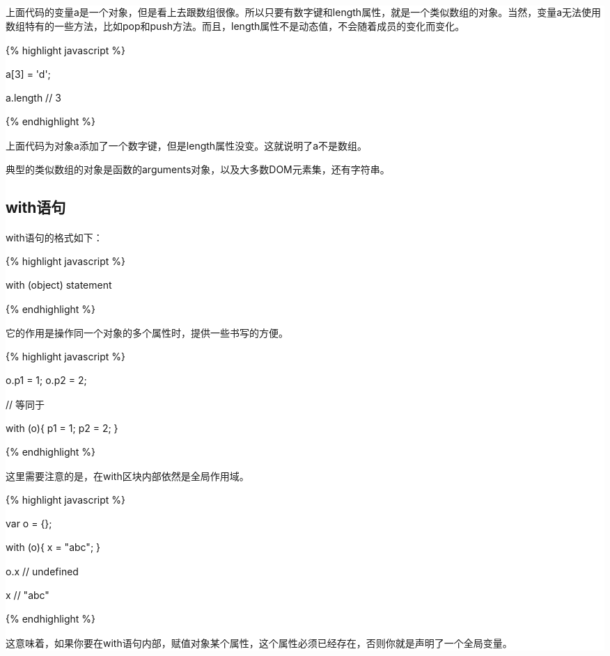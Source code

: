 上面代码的变量a是一个对象，但是看上去跟数组很像。所以只要有数字键和length属性，就是一个类似数组的对象。当然，变量a无法使用数组特有的一些方法，比如pop和push方法。而且，length属性不是动态值，不会随着成员的变化而变化。

{% highlight javascript %}

a[3] = 'd';

a.length // 3

{% endhighlight %}

上面代码为对象a添加了一个数字键，但是length属性没变。这就说明了a不是数组。

典型的类似数组的对象是函数的arguments对象，以及大多数DOM元素集，还有字符串。

## with语句

with语句的格式如下：

{% highlight javascript %}

with (object)
	statement

{% endhighlight %}

它的作用是操作同一个对象的多个属性时，提供一些书写的方便。

{% highlight javascript %}

o.p1 = 1;
o.p2 = 2;

// 等同于

with (o){
	p1 = 1;
	p2 = 2;
}
	
{% endhighlight %}

这里需要注意的是，在with区块内部依然是全局作用域。

{% highlight javascript %}

var o = {};

with (o){
	x = "abc";
}

o.x
// undefined

x
// "abc"
	
{% endhighlight %}

这意味着，如果你要在with语句内部，赋值对象某个属性，这个属性必须已经存在，否则你就是声明了一个全局变量。

